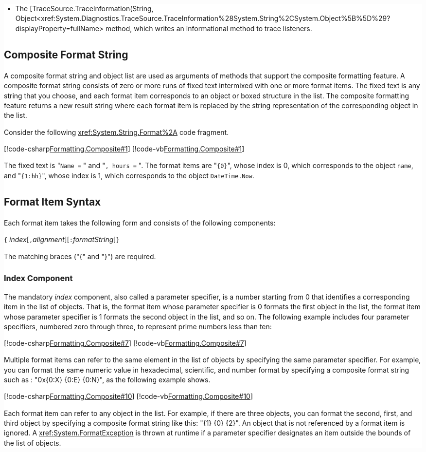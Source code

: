-   The [TraceSource.TraceInformation(String, Object\<xref:System.Diagnostics.TraceSource.TraceInformation%28System.String%2CSystem.Object%5B%5D%29?displayProperty=fullName> method, which writes an informational method to trace listeners.  
  
## Composite Format String  
 A composite format string and object list are used as arguments of methods that support the composite formatting feature. A composite format string consists of zero or more runs of fixed text intermixed with one or more format items. The fixed text is any string that you choose, and each format item corresponds to an object or boxed structure in the list. The composite formatting feature returns a new result string where each format item is replaced by the string representation of the corresponding object in the list.  
  
 Consider the following <xref:System.String.Format%2A> code fragment.  
  
 [!code-csharp[Formatting.Composite#1](../../../samples/snippets/csharp/VS_Snippets_CLR/Formatting.Composite/cs/Composite1.cs#1)]
 [!code-vb[Formatting.Composite#1](../../../samples/snippets/visualbasic/VS_Snippets_CLR/Formatting.Composite/vb/Composite1.vb#1)]  
  
 The fixed text is "`Name =` " and "`, hours =` ". The format items are "`{0}`", whose index is 0, which corresponds to the object `name`, and "`{1:hh}`", whose index is 1, which corresponds to the object `DateTime.Now`.  
  
## Format Item Syntax  
 Each format item takes the following form and consists of the following components:  
  
 `{` *index*[`,`*alignment*][`:`*formatString*]`}`  
  
 The matching braces ("{" and "}") are required.  
  
### Index Component  
 The mandatory *index* component, also called a parameter specifier, is a number starting from 0 that identifies a corresponding item in the list of objects. That is, the format item whose parameter specifier is 0 formats the first object in the list, the format item whose parameter specifier is 1 formats the second object in the list, and so on. The following example includes four parameter specifiers, numbered zero through three,  to represent prime numbers less than ten:  
  
 [!code-csharp[Formatting.Composite#7](../../../samples/snippets/csharp/VS_Snippets_CLR/Formatting.Composite/cs/index1.cs#7)]
 [!code-vb[Formatting.Composite#7](../../../samples/snippets/visualbasic/VS_Snippets_CLR/Formatting.Composite/vb/index1.vb#7)]  
  
 Multiple format items can refer to the same element in the list of objects by specifying the same parameter specifier. For example, you can format the same numeric value in hexadecimal, scientific, and number format by specifying a composite format string such as : "0x{0:X} {0:E} {0:N}", as the following example shows.  
  
 [!code-csharp[Formatting.Composite#10](../../../samples/snippets/csharp/VS_Snippets_CLR/Formatting.Composite/cs/index1.cs#10)]
 [!code-vb[Formatting.Composite#10](../../../samples/snippets/visualbasic/VS_Snippets_CLR/Formatting.Composite/vb/index1.vb#10)]  
  
 Each format item can refer to any object in the list. For example, if there are three objects, you can format the second, first, and third object by specifying a composite format string like this: "{1} {0} {2}". An object that is not referenced by a format item is ignored. A <xref:System.FormatException> is thrown at runtime if a parameter specifier designates an item outside the bounds of the list of objects.  
  
